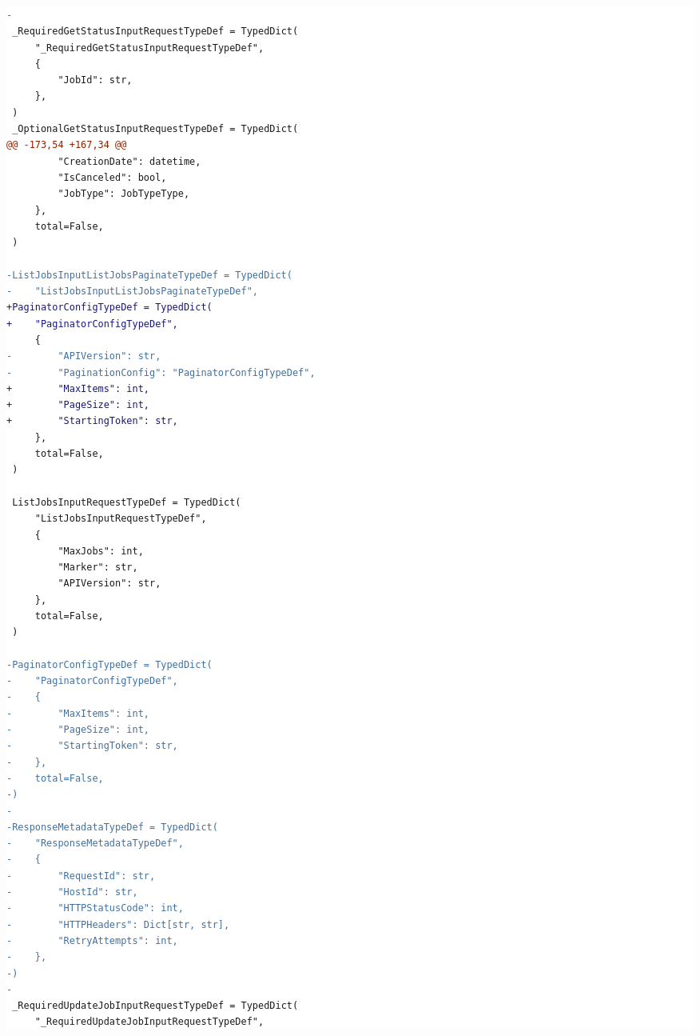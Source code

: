 ```diff
-
 _RequiredGetStatusInputRequestTypeDef = TypedDict(
     "_RequiredGetStatusInputRequestTypeDef",
     {
         "JobId": str,
     },
 )
 _OptionalGetStatusInputRequestTypeDef = TypedDict(
@@ -173,54 +167,34 @@
         "CreationDate": datetime,
         "IsCanceled": bool,
         "JobType": JobTypeType,
     },
     total=False,
 )
 
-ListJobsInputListJobsPaginateTypeDef = TypedDict(
-    "ListJobsInputListJobsPaginateTypeDef",
+PaginatorConfigTypeDef = TypedDict(
+    "PaginatorConfigTypeDef",
     {
-        "APIVersion": str,
-        "PaginationConfig": "PaginatorConfigTypeDef",
+        "MaxItems": int,
+        "PageSize": int,
+        "StartingToken": str,
     },
     total=False,
 )
 
 ListJobsInputRequestTypeDef = TypedDict(
     "ListJobsInputRequestTypeDef",
     {
         "MaxJobs": int,
         "Marker": str,
         "APIVersion": str,
     },
     total=False,
 )
 
-PaginatorConfigTypeDef = TypedDict(
-    "PaginatorConfigTypeDef",
-    {
-        "MaxItems": int,
-        "PageSize": int,
-        "StartingToken": str,
-    },
-    total=False,
-)
-
-ResponseMetadataTypeDef = TypedDict(
-    "ResponseMetadataTypeDef",
-    {
-        "RequestId": str,
-        "HostId": str,
-        "HTTPStatusCode": int,
-        "HTTPHeaders": Dict[str, str],
-        "RetryAttempts": int,
-    },
-)
-
 _RequiredUpdateJobInputRequestTypeDef = TypedDict(
     "_RequiredUpdateJobInputRequestTypeDef",
```